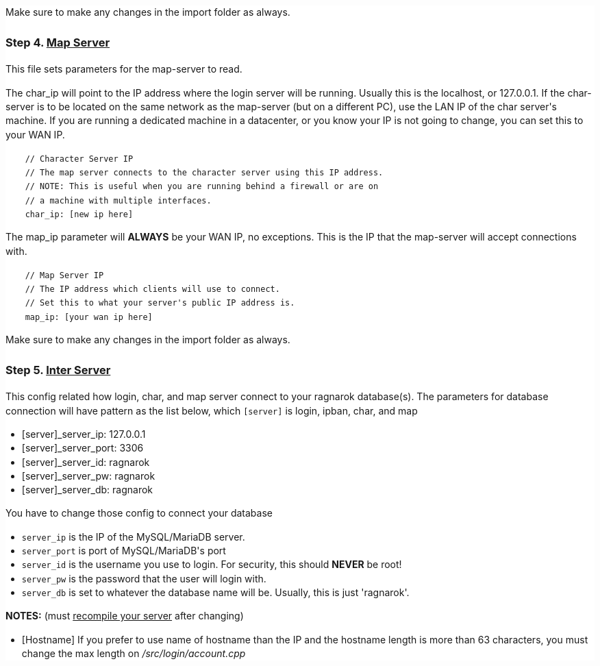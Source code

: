 Make sure to make any changes in the import folder as always.

### Step 4. [Map Server](https://github.com/rathena/rathena/blob/master/conf/map_athena.conf)

This file sets parameters for the map-server to read.

The char_ip will point to the IP address where the login server will be running. Usually this is the localhost, or 127.0.0.1. If the char-server is to be located on the same network as the map-server (but on a different PC), use the LAN IP of the char server's machine. If you are running a dedicated machine in a datacenter, or you know your IP is not going to change, you can set this to your WAN IP.

````
    // Character Server IP
    // The map server connects to the character server using this IP address.
    // NOTE: This is useful when you are running behind a firewall or are on
    // a machine with multiple interfaces.
    char_ip: [new ip here]
````

The map_ip parameter will **ALWAYS** be your WAN IP, no exceptions. This is the IP that the map-server will accept connections with.

````
    // Map Server IP
    // The IP address which clients will use to connect.
    // Set this to what your server's public IP address is.
    map_ip: [your wan ip here]
````

Make sure to make any changes in the import folder as always.

### Step 5. [Inter Server](https://github.com/rathena/rathena/blob/master/conf/inter_athena.conf)

This config related how login, char, and map server connect to your ragnarok database(s). The parameters for database connection will have pattern as the list below, which `[server]` is login, ipban, char, and map
* [server]_server_ip: 127.0.0.1
* [server]_server_port: 3306
* [server]_server_id: ragnarok
* [server]_server_pw: ragnarok
* [server]_server_db: ragnarok

You have to change those config to connect your database
* `server_ip` is the IP of the MySQL/MariaDB server.
* `server_port` is port of MySQL/MariaDB's port
* `server_id` is the username you use to login. For security, this should **NEVER** be root!
* `server_pw` is the password that the user will login with.
* `server_db` is set to whatever the database name will be. Usually, this is just 'ragnarok'.

**NOTES:** (must [recompile your server](Install-on-Windows) after changing)

-   \[Hostname\] If you prefer to use name of hostname than the IP and the hostname length is more than 63 characters, you must change the max length on <em>/src/login/account.cpp</em>
